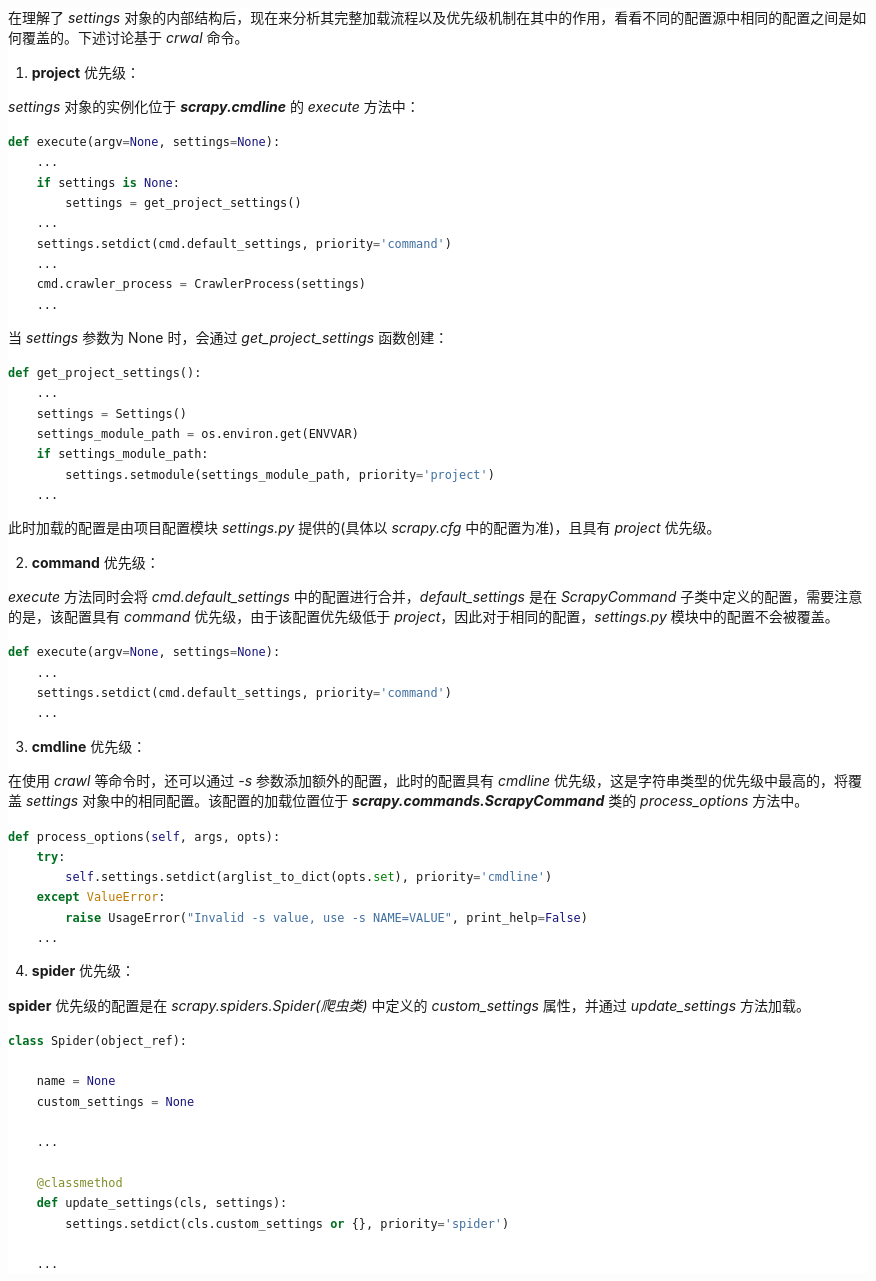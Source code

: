 在理解了 *settings* 对象的内部结构后，现在来分析其完整加载流程以及优先级机制在其中的作用，看看不同的配置源中相同的配置之间是如何覆盖的。下述讨论基于 *crwal* 命令。

1. **project** 优先级：
 
*settings* 对象的实例化位于 ***scrapy.cmdline*** 的 *execute* 方法中：
```py
def execute(argv=None, settings=None):
    ...
    if settings is None:
        settings = get_project_settings()
    ...
    settings.setdict(cmd.default_settings, priority='command')
    ...
    cmd.crawler_process = CrawlerProcess(settings)
    ...
```
当 *settings* 参数为 None 时，会通过 *get_project_settings* 函数创建：
```py
def get_project_settings():
    ...
    settings = Settings()
    settings_module_path = os.environ.get(ENVVAR)
    if settings_module_path:
        settings.setmodule(settings_module_path, priority='project')
    ...
```
此时加载的配置是由项目配置模块 *settings.py* 提供的(具体以 *scrapy.cfg* 中的配置为准)，且具有 *project* 优先级。

2. **command** 优先级：

*execute* 方法同时会将 *cmd.default_settings* 中的配置进行合并，*default_settings* 是在 *ScrapyCommand* 子类中定义的配置，需要注意的是，该配置具有 *command* 优先级，由于该配置优先级低于 *project*，因此对于相同的配置，*settings.py* 模块中的配置不会被覆盖。 
```py
def execute(argv=None, settings=None):
    ...
    settings.setdict(cmd.default_settings, priority='command')
    ...
```

3. **cmdline** 优先级：

在使用 *crawl* 等命令时，还可以通过 *-s* 参数添加额外的配置，此时的配置具有 *cmdline* 优先级，这是字符串类型的优先级中最高的，将覆盖 *settings* 对象中的相同配置。该配置的加载位置位于 ***scrapy.commands.ScrapyCommand*** 类的 *process_options* 方法中。
```py
def process_options(self, args, opts):
    try:
        self.settings.setdict(arglist_to_dict(opts.set), priority='cmdline')
    except ValueError:
        raise UsageError("Invalid -s value, use -s NAME=VALUE", print_help=False)
    ...
```

4. **spider** 优先级：

**spider** 优先级的配置是在 *scrapy.spiders.Spider(爬虫类)* 中定义的 *custom_settings* 属性，并通过 *update_settings* 方法加载。
```py
class Spider(object_ref):

    name = None
    custom_settings = None

    ...

    @classmethod
    def update_settings(cls, settings):
        settings.setdict(cls.custom_settings or {}, priority='spider')

    ...
```